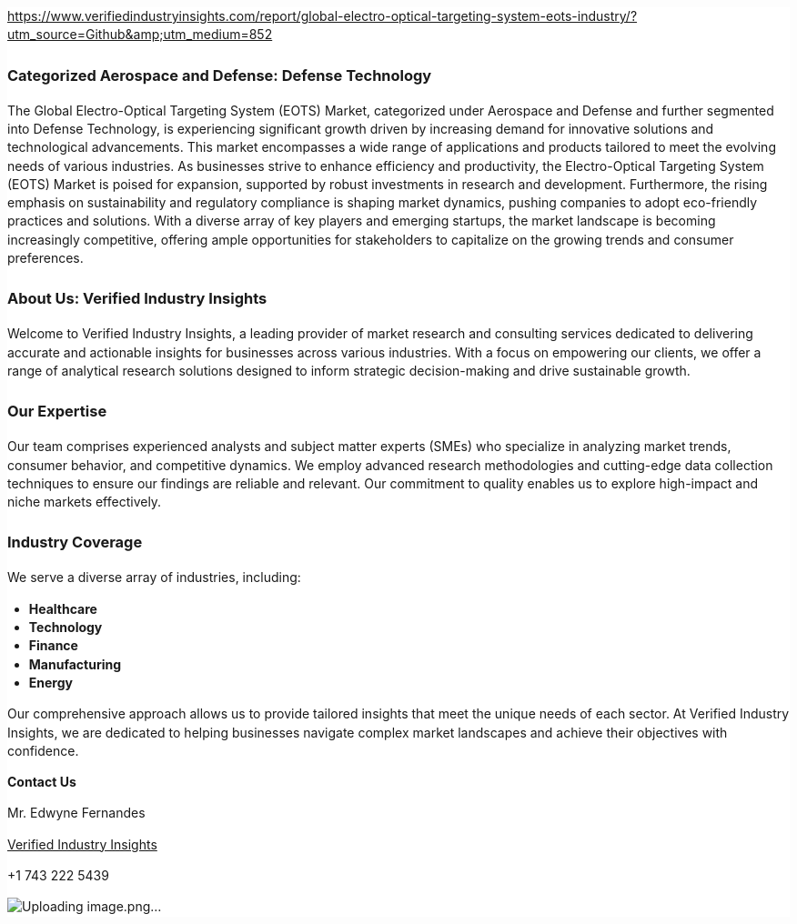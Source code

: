 </strong><a href="https://www.verifiedindustryinsights.com/report/global-electro-optical-targeting-system-eots-industry/?utm_source=Github&amp;utm_medium=852">https://www.verifiedindustryinsights.com/report/global-electro-optical-targeting-system-eots-industry/?utm_source=Github&amp;utm_medium=852</a>&nbsp;</p><h3>Categorized Aerospace and Defense: Defense Technology </h3><p>The Global Electro-Optical Targeting System (EOTS) Market, categorized under Aerospace and Defense and further segmented into Defense Technology, is experiencing significant growth driven by increasing demand for innovative solutions and technological advancements. This market encompasses a wide range of applications and products tailored to meet the evolving needs of various industries. As businesses strive to enhance efficiency and productivity, the Electro-Optical Targeting System (EOTS) Market is poised for expansion, supported by robust investments in research and development. Furthermore, the rising emphasis on sustainability and regulatory compliance is shaping market dynamics, pushing companies to adopt eco-friendly practices and solutions. With a diverse array of key players and emerging startups, the market landscape is becoming increasingly competitive, offering ample opportunities for stakeholders to capitalize on the growing trends and consumer preferences.</p><h3>About Us: Verified Industry Insights</h3><p>Welcome to Verified Industry Insights, a leading provider of market research and consulting services dedicated to delivering accurate and actionable insights for businesses across various industries. With a focus on empowering our clients, we offer a range of analytical research solutions designed to inform strategic decision-making and drive sustainable growth.</p><h3>Our Expertise</h3><p>Our team comprises experienced analysts and subject matter experts (SMEs) who specialize in analyzing market trends, consumer behavior, and competitive dynamics. We employ advanced research methodologies and cutting-edge data collection techniques to ensure our findings are reliable and relevant. Our commitment to quality enables us to explore high-impact and niche markets effectively.</p><h3>Industry Coverage</h3><p>We serve a diverse array of industries, including:</p><ul><li><strong>Healthcare</strong></li><li><strong>Technology</strong></li><li><strong>Finance</strong></li><li><strong>Manufacturing</strong></li><li><strong>Energy</strong></li></ul><p>Our comprehensive approach allows us to provide tailored insights that meet the unique needs of each sector. At Verified Industry Insights, we are dedicated to helping businesses navigate complex market landscapes and achieve their objectives with confidence.</p><p><strong>Contact Us</strong></p><p>Mr. Edwyne Fernandes</p><p><a href="https://www.verifiedindustryinsights.com/">Verified Industry Insights</a></p><p>+1 743 222 5439</p>
![Uploading image.png…]()
